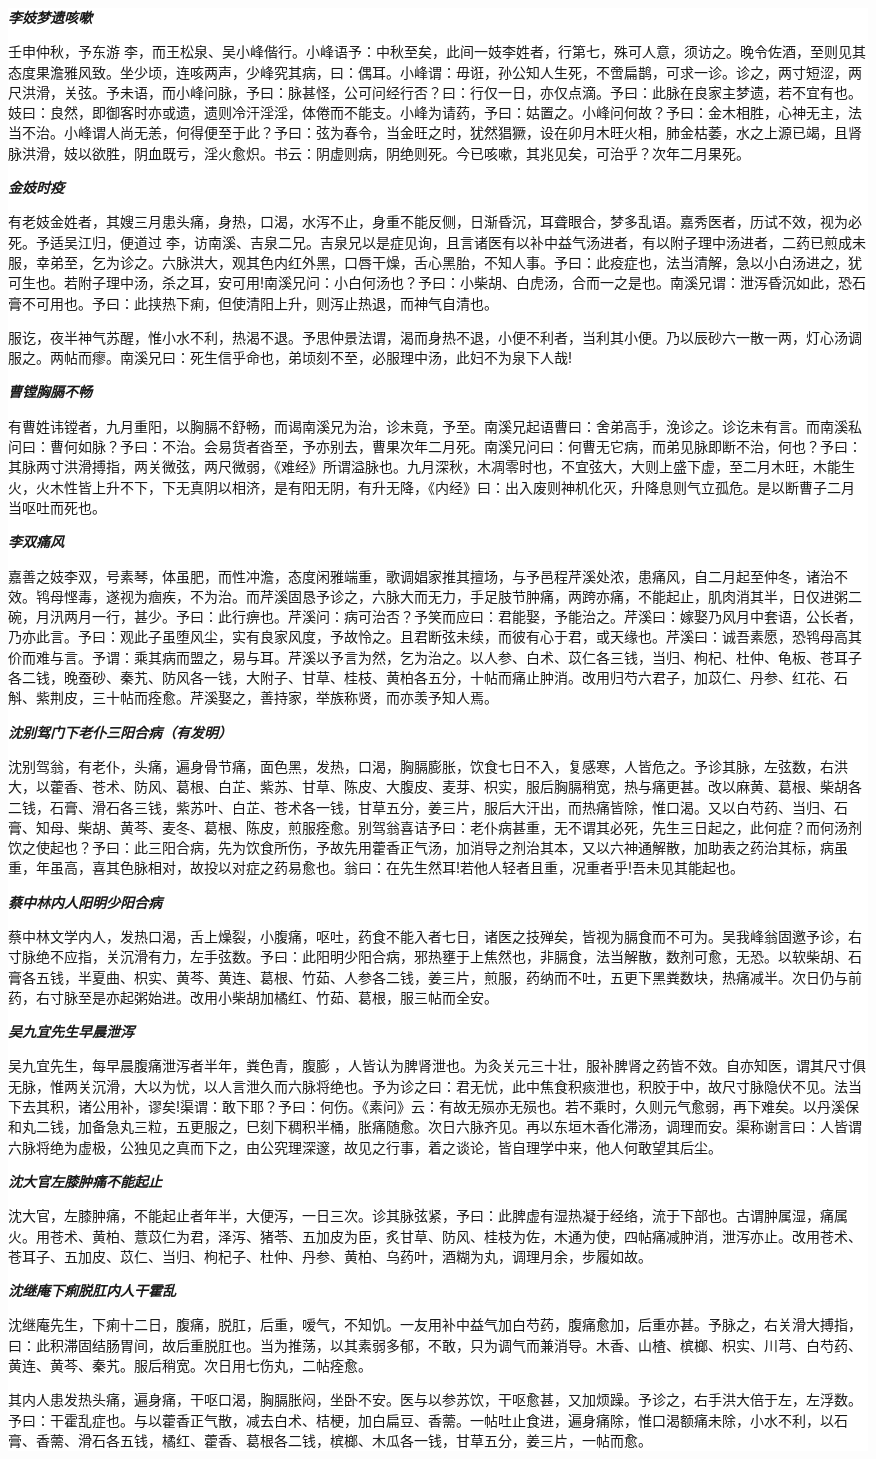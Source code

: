 ***李妓梦遗咳嗽***  

壬申仲秋，予东游 李，而王松泉、吴小峰偕行。小峰语予：中秋至矣，此间一妓李姓者，行第七，殊可人意，须访之。晚令佐酒，至则见其态度果澹雅风致。坐少顷，连咳两声，少峰究其病，曰：偶耳。小峰谓：毋诳，孙公知人生死，不啻扁鹊，可求一诊。诊之，两寸短涩，两尺洪滑，关弦。予未语，而小峰问脉，予曰：脉甚怪，公可问经行否？曰：行仅一日，亦仅点滴。予曰：此脉在良家主梦遗，若不宜有也。妓曰：良然，即御客时亦或遗，遗则冷汗淫淫，体倦而不能支。小峰为请药，予曰：姑置之。小峰问何故？予曰：金木相胜，心神无主，法当不治。小峰谓人尚无恙，何得便至于此？予曰：弦为春令，当金旺之时，犹然猖獗，设在卯月木旺火相，肺金枯萎，水之上源已竭，且肾脉洪滑，妓以欲胜，阴血既亏，淫火愈炽。书云：阴虚则病，阴绝则死。今已咳嗽，其兆见矣，可治乎？次年二月果死。  

***金妓时疫***  

有老妓金姓者，其嫂三月患头痛，身热，口渴，水泻不止，身重不能反侧，日渐昏沉，耳聋眼合，梦多乱语。嘉秀医者，历试不效，视为必死。予适吴江归，便道过 李，访南溪、吉泉二兄。吉泉兄以是症见询，且言诸医有以补中益气汤进者，有以附子理中汤进者，二药已煎成未服，幸弟至，乞为诊之。六脉洪大，观其色内红外黑，口唇干燥，舌心黑胎，不知人事。予曰：此疫症也，法当清解，急以小白汤进之，犹可生也。若附子理中汤，杀之耳，安可用!南溪兄问：小白何汤也？予曰：小柴胡、白虎汤，合而一之是也。南溪兄谓：泄泻昏沉如此，恐石膏不可用也。予曰：此挟热下痢，但使清阳上升，则泻止热退，而神气自清也。  

服讫，夜半神气苏醒，惟小水不利，热渴不退。予思仲景法谓，渴而身热不退，小便不利者，当利其小便。乃以辰砂六一散一两，灯心汤调服之。两帖而瘳。南溪兄曰：死生信乎命也，弟顷刻不至，必服理中汤，此妇不为泉下人哉!  

***曹镗胸膈不畅***  

有曹姓讳镗者，九月重阳，以胸膈不舒畅，而谒南溪兄为治，诊未竟，予至。南溪兄起语曹曰：舍弟高手，浼诊之。诊讫未有言。而南溪私问曰：曹何如脉？予曰：不治。会易货者沓至，予亦别去，曹果次年二月死。南溪兄问曰：何曹无它病，而弟见脉即断不治，何也？予曰：其脉两寸洪滑搏指，两关微弦，两尺微弱，《难经》所谓溢脉也。九月深秋，木凋零时也，不宜弦大，大则上盛下虚，至二月木旺，木能生火，火木性皆上升不下，下无真阴以相济，是有阳无阴，有升无降，《内经》曰：出入废则神机化灭，升降息则气立孤危。是以断曹子二月当呕吐而死也。  

***李双痛风***  

嘉善之妓李双，号素琴，体虽肥，而性冲澹，态度闲雅端重，歌调娼家推其擅场，与予邑程芹溪处浓，患痛风，自二月起至仲冬，诸治不效。鸨母悭毒，遂视为痼疾，不为治。而芹溪固恳予诊之，六脉大而无力，手足肢节肿痛，两跨亦痛，不能起止，肌肉消其半，日仅进粥二碗，月汛两月一行，甚少。予曰：此行痹也。芹溪问：病可治否？予笑而应曰：君能娶，予能治之。芹溪曰：嫁娶乃风月中套语，公长者，乃亦此言。予曰：观此子虽堕风尘，实有良家风度，予故怜之。且君断弦未续，而彼有心于君，或天缘也。芹溪曰：诚吾素愿，恐鸨母高其价而难与言。予谓：乘其病而盟之，易与耳。芹溪以予言为然，乞为治之。以人参、白术、苡仁各三钱，当归、枸杞、杜仲、龟板、苍耳子各二钱，晚蚕砂、秦艽、防风各一钱，大附子、甘草、桂枝、黄柏各五分，十帖而痛止肿消。改用归芍六君子，加苡仁、丹参、红花、石斛、紫荆皮，三十帖而痊愈。芹溪娶之，善持家，举族称贤，而亦羡予知人焉。  

***沈别驾门下老仆三阳合病（有发明）***  

沈别驾翁，有老仆，头痛，遍身骨节痛，面色黑，发热，口渴，胸膈膨胀，饮食七日不入，复感寒，人皆危之。予诊其脉，左弦数，右洪大，以藿香、苍术、防风、葛根、白芷、紫苏、甘草、陈皮、大腹皮、麦芽、枳实，服后胸膈稍宽，热与痛更甚。改以麻黄、葛根、柴胡各二钱，石膏、滑石各三钱，紫苏叶、白芷、苍术各一钱，甘草五分，姜三片，服后大汗出，而热痛皆除，惟口渴。又以白芍药、当归、石膏、知母、柴胡、黄芩、麦冬、葛根、陈皮，煎服痊愈。别驾翁喜诘予曰：老仆病甚重，无不谓其必死，先生三日起之，此何症？而何汤剂饮之使起也？予曰：此三阳合病，先为饮食所伤，予故先用藿香正气汤，加消导之剂治其本，又以六神通解散，加助表之药治其标，病虽重，年虽高，喜其色脉相对，故投以对症之药易愈也。翁曰：在先生然耳!若他人轻者且重，况重者乎!吾未见其能起也。  

***蔡中林内人阳明少阳合病***  

蔡中林文学内人，发热口渴，舌上燥裂，小腹痛，呕吐，药食不能入者七日，诸医之技殚矣，皆视为膈食而不可为。吴我峰翁固邀予诊，右寸脉绝不应指，关沉滑有力，左手弦数。予曰：此阳明少阳合病，邪热壅于上焦然也，非膈食，法当解散，数剂可愈，无恐。以软柴胡、石膏各五钱，半夏曲、枳实、黄芩、黄连、葛根、竹茹、人参各二钱，姜三片，煎服，药纳而不吐，五更下黑粪数块，热痛减半。次日仍与前药，右寸脉至是亦起粥始进。改用小柴胡加橘红、竹茹、葛根，服三帖而全安。  

***吴九宜先生早晨泄泻***  

吴九宜先生，每早晨腹痛泄泻者半年，粪色青，腹膨 ，人皆认为脾肾泄也。为灸关元三十壮，服补脾肾之药皆不效。自亦知医，谓其尺寸俱无脉，惟两关沉滑，大以为忧，以人言泄久而六脉将绝也。予为诊之曰：君无忧，此中焦食积痰泄也，积胶于中，故尺寸脉隐伏不见。法当下去其积，诸公用补，谬矣!渠谓：敢下耶？予曰：何伤。《素问》云：有故无殒亦无殒也。若不乘时，久则元气愈弱，再下难矣。以丹溪保和丸二钱，加备急丸三粒，五更服之，巳刻下稠积半桶，胀痛随愈。次日六脉齐见。再以东垣木香化滞汤，调理而安。渠称谢言曰：人皆谓六脉将绝为虚极，公独见之真而下之，由公究理深邃，故见之行事，着之谈论，皆自理学中来，他人何敢望其后尘。  

***沈大官左膝肿痛不能起止***  

沈大官，左膝肿痛，不能起止者年半，大便泻，一日三次。诊其脉弦紧，予曰：此脾虚有湿热凝于经络，流于下部也。古谓肿属湿，痛属火。用苍术、黄柏、薏苡仁为君，泽泻、猪苓、五加皮为臣，炙甘草、防风、桂枝为佐，木通为使，四帖痛减肿消，泄泻亦止。改用苍术、苍耳子、五加皮、苡仁、当归、枸杞子、杜仲、丹参、黄柏、乌药叶，酒糊为丸，调理月余，步履如故。  

***沈继庵下痢脱肛内人干霍乱***  

沈继庵先生，下痢十二日，腹痛，脱肛，后重，嗳气，不知饥。一友用补中益气加白芍药，腹痛愈加，后重亦甚。予脉之，右关滑大搏指，曰：此积滞固结肠胃间，故后重脱肛也。当为推荡，以其素弱多郁，不敢，只为调气而兼消导。木香、山楂、槟榔、枳实、川芎、白芍药、黄连、黄芩、秦艽。服后稍宽。次日用七伤丸，二帖痊愈。  

其内人患发热头痛，遍身痛，干呕口渴，胸膈胀闷，坐卧不安。医与以参苏饮，干呕愈甚，又加烦躁。予诊之，右手洪大倍于左，左浮数。予曰：干霍乱症也。与以藿香正气散，减去白术、桔梗，加白扁豆、香薷。一帖吐止食进，遍身痛除，惟口渴额痛未除，小水不利，以石膏、香薷、滑石各五钱，橘红、藿香、葛根各二钱，槟榔、木瓜各一钱，甘草五分，姜三片，一帖而愈。  
